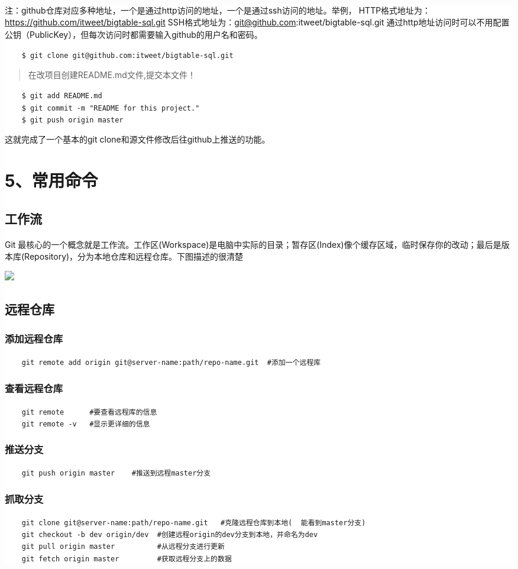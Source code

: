  注：github仓库对应多种地址，一个是通过http访问的地址，一个是通过ssh访问的地址。举例，
 HTTP格式地址为：https://github.com/itweet/bigtable-sql.git
 SSH格式地址为：git@github.com:itweet/bigtable-sql.git 
 通过http地址访问时可以不用配置公钥（PublicKey），但每次访问时都需要输入github的用户名和密码。
 
```
    $ git clone git@github.com:itweet/bigtable-sql.git
```

>在改项目创建README.md文件,提交本文件！

``` 
    $ git add README.md
    $ git commit -m "README for this project."
    $ git push origin master
```

 这就完成了一个基本的git clone和源文件修改后往github上推送的功能。

# 5、常用命令

## 工作流
Git 最核心的一个概念就是工作流。工作区(Workspace)是电脑中实际的目录；暂存区(Index)像个缓存区域，临时保存你的改动；最后是版本库(Repository)，分为本地仓库和远程仓库。下图描述的很清楚

![](https://www.itweet.cn/screenshots/git_workflow.jpg)

## 远程仓库

### 添加远程仓库

```
    git remote add origin git@server-name:path/repo-name.git  #添加一个远程库
```

### 查看远程仓库
```
    git remote      #要查看远程库的信息
    git remote -v   #显示更详细的信息
```

### 推送分支
```
    git push origin master    #推送到远程master分支
```

### 抓取分支
```
    git clone git@server-name:path/repo-name.git   #克隆远程仓库到本地(  能看到master分支)
    git checkout -b dev origin/dev  #创建远程origin的dev分支到本地，并命名为dev
    git pull origin master          #从远程分支进行更新 
    git fetch origin master         #获取远程分支上的数据
```
